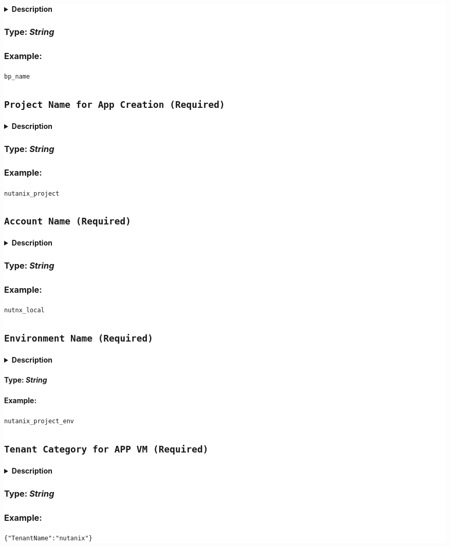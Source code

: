   <details><summary><b>Description</b></summary></details>

  ### **Type:** _String_

  ### **Example:**
  ```
  bp_name
  ```

## **`Project Name for App Creation (Required)`**

  <details><summary><b>Description</b></summary></details>

  ### **Type:** _String_

  ### **Example:**
  ```
  nutanix_project
  ```

## **`Account Name (Required)`**

  <details><summary><b>Description</b></summary></details>

  ### **Type:** _String_

  ### **Example:**
  ```
  nutnx_local
  ```

## **`Environment Name (Required)`**

  <details><summary><b>Description</b></summary></details>

  #### **Type:** _String_

  #### **Example:**
  ```
  nutanix_project_env
  ```

## **`Tenant Category for APP VM (Required)`**

  <details><summary><b>Description</b></summary></details>

  ### **Type:** _String_

  ### **Example:**
  ```
  {"TenantName":"nutanix"}
  ```
